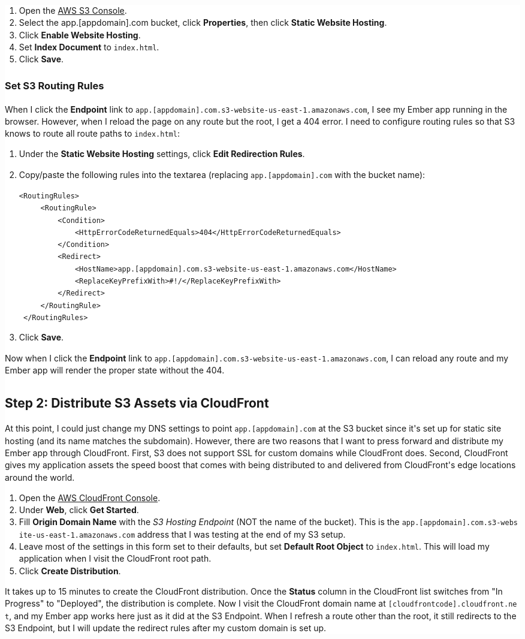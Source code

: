 1. Open the [AWS S3 Console](https://console.aws.amazon.com/s3/).
1. Select the app.[appdomain].com bucket, click **Properties**, then click **Static Website Hosting**.
1. Click **Enable Website Hosting**.
1. Set **Index Document** to `index.html`.
1. Click **Save**.

### Set S3 Routing Rules

When I click the **Endpoint** link to `app.[appdomain].com.s3-website-us-east-1.amazonaws.com`, I see my Ember app running in the browser. However, when I reload the page on any route but the root, I get a 404 error. I need to configure routing rules so that S3 knows to route all route paths to `index.html`:

1. Under the **Static Website Hosting** settings, click **Edit Redirection Rules**.
1. Copy/paste the following rules into the textarea (replacing `app.[appdomain].com` with the bucket name):

    <pre><code>&lt;RoutingRules&gt;
        &lt;RoutingRule&gt;
            &lt;Condition&gt;
                &lt;HttpErrorCodeReturnedEquals&gt;404&lt;/HttpErrorCodeReturnedEquals&gt;
            &lt;/Condition&gt;
            &lt;Redirect&gt;
                &lt;HostName&gt;app.[appdomain].com.s3-website-us-east-1.amazonaws.com&lt;/HostName&gt;
                &lt;ReplaceKeyPrefixWith&gt;#!/&lt;/ReplaceKeyPrefixWith&gt;
            &lt;/Redirect&gt;
        &lt;/RoutingRule&gt;
    &lt;/RoutingRules&gt;</code></pre>

1. Click **Save**.

Now when I click the **Endpoint** link to `app.[appdomain].com.s3-website-us-east-1.amazonaws.com`, I can reload any route and my Ember app will render the proper state without the 404.

## Step 2: Distribute S3 Assets via CloudFront

At this point, I could just change my DNS settings to point `app.[appdomain].com` at the S3 bucket since it's set up for static site hosting (and its name matches the subdomain). However, there are two reasons that I want to press forward and distribute my Ember app through CloudFront. First, S3 does not support SSL for custom domains while CloudFront does. Second, CloudFront gives my application assets the speed boost that comes with being distributed to and delivered from CloudFront's edge locations around the world.

1. Open the [AWS CloudFront Console](https://console.aws.amazon.com/cloudfront/).
1. Under **Web**, click **Get Started**.
1. Fill **Origin Domain Name** with the *S3 Hosting Endpoint* (NOT the name of the bucket). This is the `app.[appdomain].com.s3-website-us-east-1.amazonaws.com` address that I was testing at the end of my S3 setup.
1. Leave most of the settings in this form set to their defaults, but set **Default Root Object** to `index.html`. This will load my application when I visit the CloudFront root path.
1. Click **Create Distribution**.

It takes up to 15 minutes to create the CloudFront distribution. Once the **Status** column in the CloudFront list switches from "In Progress" to "Deployed", the distribution is complete. Now I visit the CloudFront domain name at `[cloudfrontcode].cloudfront.net`, and my Ember app works here just as it did at the S3 Endpoint. When I refresh a route other than the root, it still redirects to the S3 Endpoint, but I will update the redirect rules after my custom domain is set up.
